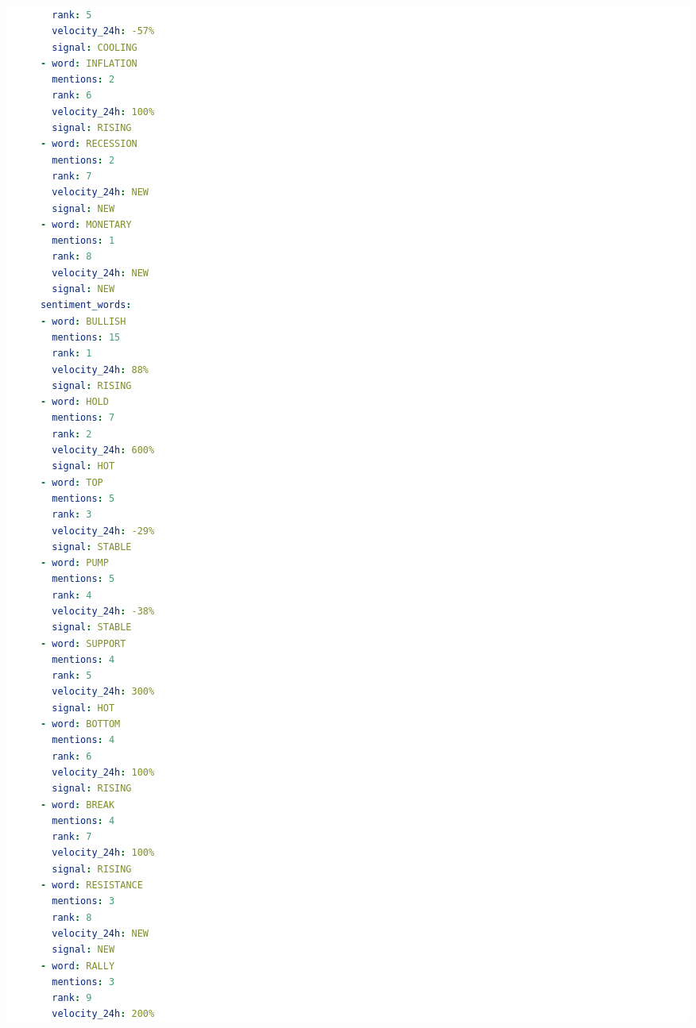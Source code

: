 ```yaml
        rank: 5
        velocity_24h: -57%
        signal: COOLING
      - word: INFLATION
        mentions: 2
        rank: 6
        velocity_24h: 100%
        signal: RISING
      - word: RECESSION
        mentions: 2
        rank: 7
        velocity_24h: NEW
        signal: NEW
      - word: MONETARY
        mentions: 1
        rank: 8
        velocity_24h: NEW
        signal: NEW
      sentiment_words:
      - word: BULLISH
        mentions: 15
        rank: 1
        velocity_24h: 88%
        signal: RISING
      - word: HOLD
        mentions: 7
        rank: 2
        velocity_24h: 600%
        signal: HOT
      - word: TOP
        mentions: 5
        rank: 3
        velocity_24h: -29%
        signal: STABLE
      - word: PUMP
        mentions: 5
        rank: 4
        velocity_24h: -38%
        signal: STABLE
      - word: SUPPORT
        mentions: 4
        rank: 5
        velocity_24h: 300%
        signal: HOT
      - word: BOTTOM
        mentions: 4
        rank: 6
        velocity_24h: 100%
        signal: RISING
      - word: BREAK
        mentions: 4
        rank: 7
        velocity_24h: 100%
        signal: RISING
      - word: RESISTANCE
        mentions: 3
        rank: 8
        velocity_24h: NEW
        signal: NEW
      - word: RALLY
        mentions: 3
        rank: 9
        velocity_24h: 200%
```